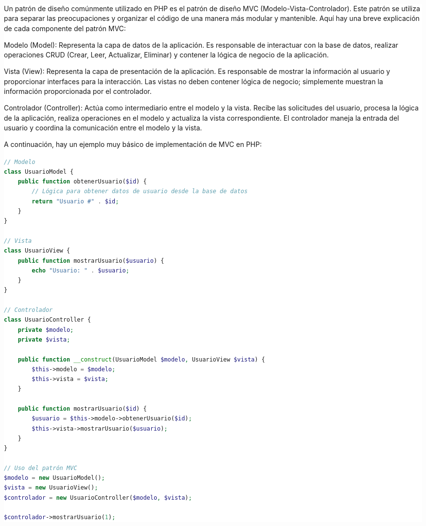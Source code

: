 
Un patrón de diseño comúnmente utilizado en PHP es el patrón de diseño MVC (Modelo-Vista-Controlador). Este patrón se utiliza para separar las preocupaciones y organizar el código de una manera más modular y mantenible. Aquí hay una breve explicación de cada componente del patrón MVC:

Modelo (Model): Representa la capa de datos de la aplicación. Es responsable de interactuar con la base de datos, realizar operaciones CRUD (Crear, Leer, Actualizar, Eliminar) y contener la lógica de negocio de la aplicación.

Vista (View): Representa la capa de presentación de la aplicación. Es responsable de mostrar la información al usuario y proporcionar interfaces para la interacción. Las vistas no deben contener lógica de negocio; simplemente muestran la información proporcionada por el controlador.

Controlador (Controller): Actúa como intermediario entre el modelo y la vista. Recibe las solicitudes del usuario, procesa la lógica de la aplicación, realiza operaciones en el modelo y actualiza la vista correspondiente. El controlador maneja la entrada del usuario y coordina la comunicación entre el modelo y la vista.

A continuación, hay un ejemplo muy básico de implementación de MVC en PHP:

```php
// Modelo
class UsuarioModel {
    public function obtenerUsuario($id) {
        // Lógica para obtener datos de usuario desde la base de datos
        return "Usuario #" . $id;
    }
}

// Vista
class UsuarioView {
    public function mostrarUsuario($usuario) {
        echo "Usuario: " . $usuario;
    }
}

// Controlador
class UsuarioController {
    private $modelo;
    private $vista;

    public function __construct(UsuarioModel $modelo, UsuarioView $vista) {
        $this->modelo = $modelo;
        $this->vista = $vista;
    }

    public function mostrarUsuario($id) {
        $usuario = $this->modelo->obtenerUsuario($id);
        $this->vista->mostrarUsuario($usuario);
    }
}

// Uso del patrón MVC
$modelo = new UsuarioModel();
$vista = new UsuarioView();
$controlador = new UsuarioController($modelo, $vista);

$controlador->mostrarUsuario(1);
```
